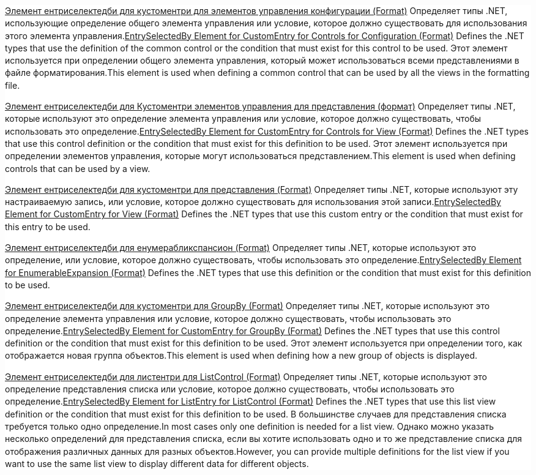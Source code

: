 <span data-ttu-id="050f4-154">[Элемент ентриселектедби для кустоментри для элементов управления конфигурации (Format)](./entryselectedby-element-for-customentry-for-controls-for-configuration-format.md) Определяет типы .NET, использующие определение общего элемента управления или условие, которое должно существовать для использования этого элемента управления.</span><span class="sxs-lookup"><span data-stu-id="050f4-154">[EntrySelectedBy Element for CustomEntry for Controls for Configuration (Format)](./entryselectedby-element-for-customentry-for-controls-for-configuration-format.md) Defines the .NET types that use the definition of the common control or the condition that must exist for this control to be used.</span></span> <span data-ttu-id="050f4-155">Этот элемент используется при определении общего элемента управления, который может использоваться всеми представлениями в файле форматирования.</span><span class="sxs-lookup"><span data-stu-id="050f4-155">This element is used when defining a common control that can be used by all the views in the formatting file.</span></span>

<span data-ttu-id="050f4-156">[Элемент ентриселектедби для Кустоментри элементов управления для представления (формат)](./entryselectedby-element-for-customentry-for-controls-for-view-format.md) Определяет типы .NET, которые используют это определение элемента управления или условие, которое должно существовать, чтобы использовать это определение.</span><span class="sxs-lookup"><span data-stu-id="050f4-156">[EntrySelectedBy Element for CustomEntry for Controls for View (Format)](./entryselectedby-element-for-customentry-for-controls-for-view-format.md) Defines the .NET types that use this control definition or the condition that must exist for this definition to be used.</span></span> <span data-ttu-id="050f4-157">Этот элемент используется при определении элементов управления, которые могут использоваться представлением.</span><span class="sxs-lookup"><span data-stu-id="050f4-157">This element is used when defining controls that can be used by a view.</span></span>

<span data-ttu-id="050f4-158">[Элемент ентриселектедби для кустоментри для представления (Format)](./entryselectedby-element-for-customentry-for-customcontrol-for-view-format.md) Определяет типы .NET, которые используют эту настраиваемую запись, или условие, которое должно существовать для использования этой записи.</span><span class="sxs-lookup"><span data-stu-id="050f4-158">[EntrySelectedBy Element for CustomEntry for View (Format)](./entryselectedby-element-for-customentry-for-customcontrol-for-view-format.md) Defines the .NET types that use this custom entry or the condition that must exist for this entry to be used.</span></span>

<span data-ttu-id="050f4-159">[Элемент ентриселектедби для енумерабликспансион (Format)](./entryselectedby-element-for-enumerableexpansion-format.md) Определяет типы .NET, которые используют это определение, или условие, которое должно существовать, чтобы использовать это определение.</span><span class="sxs-lookup"><span data-stu-id="050f4-159">[EntrySelectedBy Element for EnumerableExpansion (Format)](./entryselectedby-element-for-enumerableexpansion-format.md) Defines the .NET types that use this definition or the condition that must exist for this definition to be used.</span></span>

<span data-ttu-id="050f4-160">[Элемент ентриселектедби для кустоментри для GroupBy (Format)](./entryselectedby-element-for-customentry-for-groupby-format.md) Определяет типы .NET, которые используют это определение элемента управления или условие, которое должно существовать, чтобы использовать это определение.</span><span class="sxs-lookup"><span data-stu-id="050f4-160">[EntrySelectedBy Element for CustomEntry for GroupBy (Format)](./entryselectedby-element-for-customentry-for-groupby-format.md) Defines the .NET types that use this control definition or the condition that must exist for this definition to be used.</span></span> <span data-ttu-id="050f4-161">Этот элемент используется при определении того, как отображается новая группа объектов.</span><span class="sxs-lookup"><span data-stu-id="050f4-161">This element is used when defining how a new group of objects is displayed.</span></span>

<span data-ttu-id="050f4-162">[Элемент ентриселектедби для листентри для ListControl (Format)](./entryselectedby-element-for-listentry-for-listcontrol-format.md) Определяет типы .NET, которые используют это определение представления списка или условие, которое должно существовать, чтобы использовать это определение.</span><span class="sxs-lookup"><span data-stu-id="050f4-162">[EntrySelectedBy Element for ListEntry for ListControl (Format)](./entryselectedby-element-for-listentry-for-listcontrol-format.md) Defines the .NET types that use this list view definition or the condition that must exist for this definition to be used.</span></span> <span data-ttu-id="050f4-163">В большинстве случаев для представления списка требуется только одно определение.</span><span class="sxs-lookup"><span data-stu-id="050f4-163">In most cases only one definition is needed for a list view.</span></span> <span data-ttu-id="050f4-164">Однако можно указать несколько определений для представления списка, если вы хотите использовать одно и то же представление списка для отображения различных данных для разных объектов.</span><span class="sxs-lookup"><span data-stu-id="050f4-164">However, you can provide multiple definitions for the list view if you want to use the same list view to display different data for different objects.</span></span>
